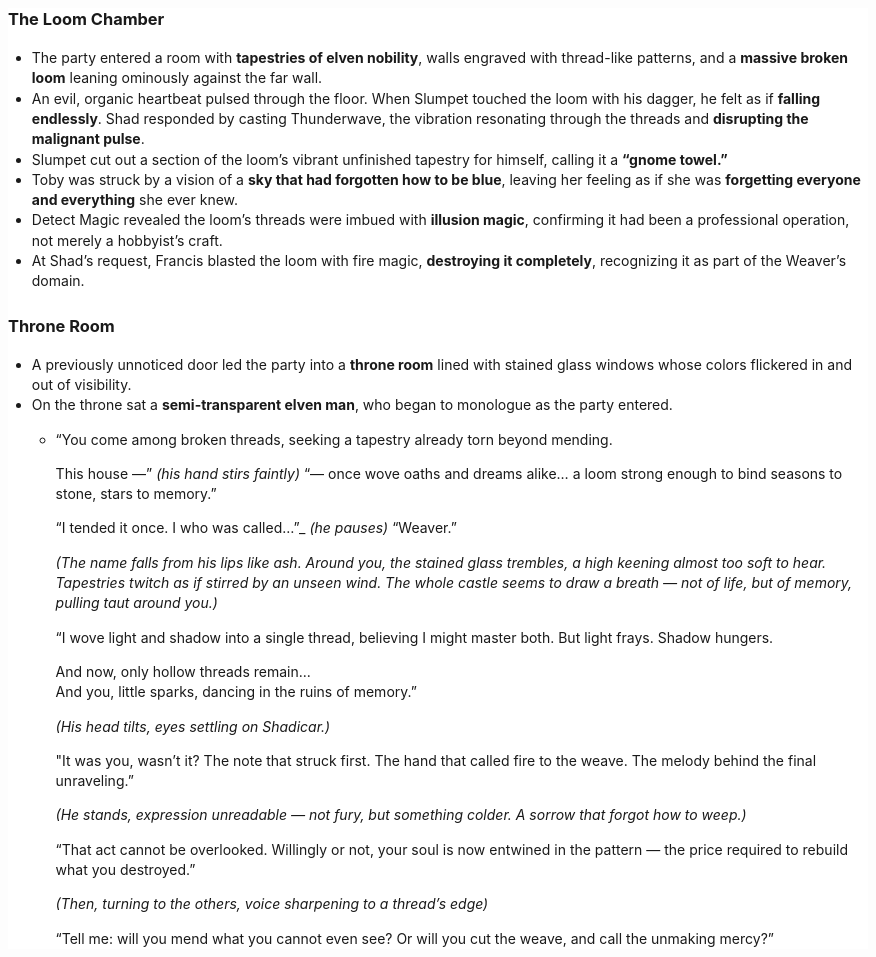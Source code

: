 ### The Loom Chamber

- The party entered a room with **tapestries of elven nobility**, walls engraved with thread-like patterns, and a **massive broken loom** leaning ominously against the far wall.
- An evil, organic heartbeat pulsed through the floor. When Slumpet touched the loom with his dagger, he felt as if **falling endlessly**. Shad responded by casting Thunderwave, the vibration resonating through the threads and **disrupting the malignant pulse**.
- Slumpet cut out a section of the loom’s vibrant unfinished tapestry for himself, calling it a **“gnome towel.”**
- Toby was struck by a vision of a **sky that had forgotten how to be blue**, leaving her feeling as if she was **forgetting everyone and everything** she ever knew.
- Detect Magic revealed the loom’s threads were imbued with **illusion magic**, confirming it had been a professional operation, not merely a hobbyist’s craft.
- At Shad’s request, Francis blasted the loom with fire magic, **destroying it completely**, recognizing it as part of the Weaver’s domain.

### Throne Room

- A previously unnoticed door led the party into a **throne room** lined with stained glass windows whose colors flickered in and out of visibility.
- On the throne sat a **semi-transparent elven man**, who began to monologue as the party entered.
	- “You come among broken threads, seeking a tapestry already torn beyond mending.
	  
	  This house —” _(his hand stirs faintly)_ “— once wove oaths and dreams alike… a loom strong enough to bind seasons to stone, stars to memory.”
	  
	  “I tended it once. I who was called…”_ _(he pauses)_ “Weaver.”
	  
	  _(The name falls from his lips like ash. Around you, the stained glass trembles, a high keening almost too soft to hear. Tapestries twitch as if stirred by an unseen wind. The whole castle seems to draw a breath — not of life, but of memory, pulling taut around you.)_
	  
	  “I wove light and shadow into a single thread, believing I might master both. But light frays. Shadow hungers.  
	  
	  And now, only hollow threads remain...  
	  And you, little sparks, dancing in the ruins of memory.”
	  
	  _(His head tilts, eyes settling on Shadicar.)_
	  
	  "It was you, wasn’t it? The note that struck first. The hand that called fire to the weave. The melody behind the final unraveling.”
	  
	  _(He stands, expression unreadable — not fury, but something colder. A sorrow that forgot how to weep.)_
	  
	  “That act cannot be overlooked. Willingly or not, your soul is now entwined in the pattern — the price required to rebuild what you destroyed.”
	  
	  _(Then, turning to the others, voice sharpening to a thread’s edge)_
	  
	  “Tell me: will you mend what you cannot even see? Or will you cut the weave, and call the unmaking mercy?”